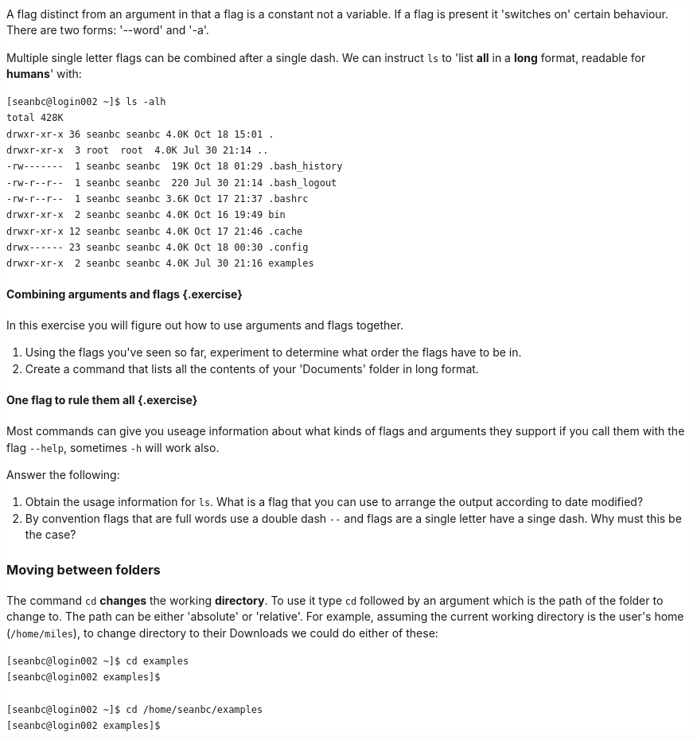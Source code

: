 A flag distinct from an argument in that a flag is a constant not a variable. If
a flag is present it 'switches on' certain behaviour. There are two forms:
'--word' and '-a'.

Multiple single letter flags can be combined after a single dash. We can
instruct `ls` to 'list **all** in a **long** format, readable for **humans**'
with:

```
[seanbc@login002 ~]$ ls -alh
total 428K
drwxr-xr-x 36 seanbc seanbc 4.0K Oct 18 15:01 .
drwxr-xr-x  3 root  root  4.0K Jul 30 21:14 ..
-rw-------  1 seanbc seanbc  19K Oct 18 01:29 .bash_history
-rw-r--r--  1 seanbc seanbc  220 Jul 30 21:14 .bash_logout
-rw-r--r--  1 seanbc seanbc 3.6K Oct 17 21:37 .bashrc
drwxr-xr-x  2 seanbc seanbc 4.0K Oct 16 19:49 bin
drwxr-xr-x 12 seanbc seanbc 4.0K Oct 17 21:46 .cache
drwx------ 23 seanbc seanbc 4.0K Oct 18 00:30 .config
drwxr-xr-x  2 seanbc seanbc 4.0K Jul 30 21:16 examples

```

#### Combining arguments and flags {.exercise}

In this exercise you will figure out how to use arguments and flags together.

1. Using the flags you've seen so far, experiment to determine what order the
   flags have to be in.
2. Create a command that lists all the contents of your 'Documents' folder in
   long format.

#### One flag to rule them all {.exercise}

Most commands can give you useage information about what kinds of flags and
arguments they support if you call them with the flag `--help`, sometimes `-h`
will work also.

Answer the following:

1. Obtain the usage information for `ls`. What is a flag that you can use to
   arrange the output according to date modified?
2. By convention flags that are full words use a double dash `--` and flags are
   a single letter have a singe dash. Why must this be the case?

### Moving between folders

The command `cd` **changes** the working **directory**. To use it type `cd`
followed by an argument which is the path of the folder to change to. The path
can be either 'absolute' or 'relative'. For example, assuming the current
working directory is the user's home (`/home/miles`), to change directory to
their Downloads we could do either of these:

```
[seanbc@login002 ~]$ cd examples
[seanbc@login002 examples]$

[seanbc@login002 ~]$ cd /home/seanbc/examples
[seanbc@login002 examples]$ 
```
